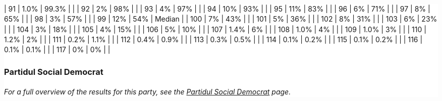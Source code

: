 | 91 | 1.0% | 99.3% |  |
| 92 | 2% | 98% |  |
| 93 | 4% | 97% |  |
| 94 | 10% | 93% |  |
| 95 | 11% | 83% |  |
| 96 | 6% | 71% |  |
| 97 | 8% | 65% |  |
| 98 | 3% | 57% |  |
| 99 | 12% | 54% | Median |
| 100 | 7% | 43% |  |
| 101 | 5% | 36% |  |
| 102 | 8% | 31% |  |
| 103 | 6% | 23% |  |
| 104 | 3% | 18% |  |
| 105 | 4% | 15% |  |
| 106 | 5% | 10% |  |
| 107 | 1.4% | 6% |  |
| 108 | 1.0% | 4% |  |
| 109 | 1.0% | 3% |  |
| 110 | 1.2% | 2% |  |
| 111 | 0.2% | 1.1% |  |
| 112 | 0.4% | 0.9% |  |
| 113 | 0.3% | 0.5% |  |
| 114 | 0.1% | 0.2% |  |
| 115 | 0.1% | 0.2% |  |
| 116 | 0.1% | 0.1% |  |
| 117 | 0% | 0% |  |

### Partidul Social Democrat

*For a full overview of the results for this party, see the [Partidul Social Democrat](party-partidulsocialdemocrat.html) page.*
